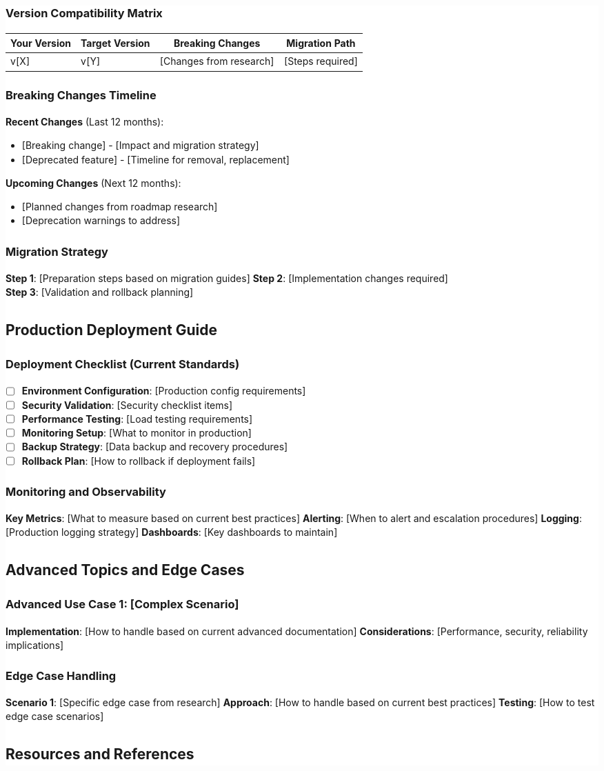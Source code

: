    ### Version Compatibility Matrix
   | Your Version | Target Version | Breaking Changes | Migration Path |
   |-------------|---------------|------------------|----------------|
   | v[X] | v[Y] | [Changes from research] | [Steps required] |
   
   ### Breaking Changes Timeline
   **Recent Changes** (Last 12 months):
   - [Breaking change] - [Impact and migration strategy]
   - [Deprecated feature] - [Timeline for removal, replacement]
   
   **Upcoming Changes** (Next 12 months):
   - [Planned changes from roadmap research]
   - [Deprecation warnings to address]
   
   ### Migration Strategy
   **Step 1**: [Preparation steps based on migration guides]
   **Step 2**: [Implementation changes required]  
   **Step 3**: [Validation and rollback planning]
   
   ## Production Deployment Guide
   
   ### Deployment Checklist (Current Standards)
   - [ ] **Environment Configuration**: [Production config requirements]
   - [ ] **Security Validation**: [Security checklist items]
   - [ ] **Performance Testing**: [Load testing requirements]
   - [ ] **Monitoring Setup**: [What to monitor in production]
   - [ ] **Backup Strategy**: [Data backup and recovery procedures]
   - [ ] **Rollback Plan**: [How to rollback if deployment fails]
   
   ### Monitoring and Observability
   **Key Metrics**: [What to measure based on current best practices]
   **Alerting**: [When to alert and escalation procedures]
   **Logging**: [Production logging strategy]
   **Dashboards**: [Key dashboards to maintain]
   
   ## Advanced Topics and Edge Cases
   
   ### Advanced Use Case 1: [Complex Scenario]
   **Implementation**: [How to handle based on current advanced documentation]
   **Considerations**: [Performance, security, reliability implications]
   
   ### Edge Case Handling
   **Scenario 1**: [Specific edge case from research]
   **Approach**: [How to handle based on current best practices]
   **Testing**: [How to test edge case scenarios]
   
   ## Resources and References
   